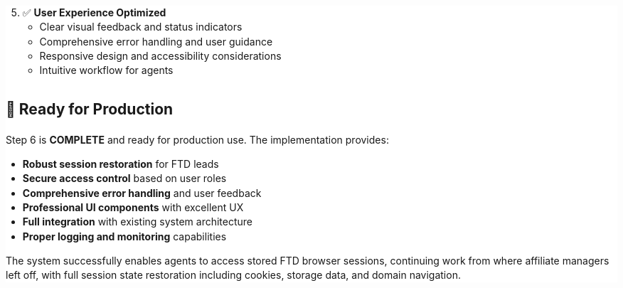 5. ✅ **User Experience Optimized**
   - Clear visual feedback and status indicators
   - Comprehensive error handling and user guidance
   - Responsive design and accessibility considerations
   - Intuitive workflow for agents

## 🚀 Ready for Production

Step 6 is **COMPLETE** and ready for production use. The implementation provides:

- **Robust session restoration** for FTD leads
- **Secure access control** based on user roles
- **Comprehensive error handling** and user feedback
- **Professional UI components** with excellent UX
- **Full integration** with existing system architecture
- **Proper logging and monitoring** capabilities

The system successfully enables agents to access stored FTD browser sessions, continuing work from where affiliate managers left off, with full session state restoration including cookies, storage data, and domain navigation. 